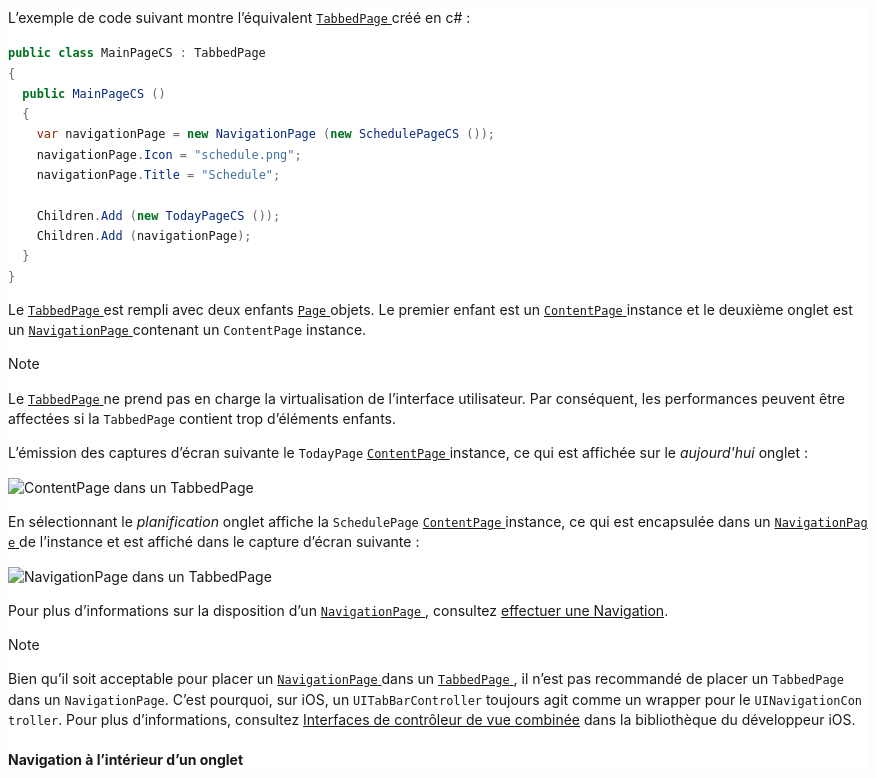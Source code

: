 L’exemple de code suivant montre l’équivalent [ `TabbedPage` ](xref:Xamarin.Forms.TabbedPage) créé en c# :

```csharp
public class MainPageCS : TabbedPage
{
  public MainPageCS ()
  {
    var navigationPage = new NavigationPage (new SchedulePageCS ());
    navigationPage.Icon = "schedule.png";
    navigationPage.Title = "Schedule";

    Children.Add (new TodayPageCS ());
    Children.Add (navigationPage);
  }
}
```

Le [ `TabbedPage` ](xref:Xamarin.Forms.TabbedPage) est rempli avec deux enfants [ `Page` ](xref:Xamarin.Forms.Page) objets. Le premier enfant est un [ `ContentPage` ](xref:Xamarin.Forms.ContentPage) instance et le deuxième onglet est un [ `NavigationPage` ](xref:Xamarin.Forms.NavigationPage) contenant un `ContentPage` instance.

> [!NOTE]
> Le [ `TabbedPage` ](xref:Xamarin.Forms.TabbedPage) ne prend pas en charge la virtualisation de l’interface utilisateur. Par conséquent, les performances peuvent être affectées si la `TabbedPage` contient trop d’éléments enfants.

L’émission des captures d’écran suivante le `TodayPage` [ `ContentPage` ](xref:Xamarin.Forms.ContentPage) instance, ce qui est affichée sur le *aujourd'hui* onglet :

![](tabbed-page-images/today-page.png "ContentPage dans un TabbedPage")

En sélectionnant le *planification* onglet affiche la `SchedulePage` [ `ContentPage` ](xref:Xamarin.Forms.ContentPage) instance, ce qui est encapsulée dans un [ `NavigationPage` ](xref:Xamarin.Forms.NavigationPage) de l’instance et est affiché dans le capture d’écran suivante :

![](tabbed-page-images/schedule-page.png "NavigationPage dans un TabbedPage")

Pour plus d’informations sur la disposition d’un [ `NavigationPage` ](xref:Xamarin.Forms.NavigationPage), consultez [effectuer une Navigation](~/xamarin-forms/app-fundamentals/navigation/hierarchical.md).

> [!NOTE]
> Bien qu’il soit acceptable pour placer un [ `NavigationPage` ](xref:Xamarin.Forms.NavigationPage) dans un [ `TabbedPage` ](xref:Xamarin.Forms.TabbedPage), il n’est pas recommandé de placer un `TabbedPage` dans un `NavigationPage`. C’est pourquoi, sur iOS, un `UITabBarController` toujours agit comme un wrapper pour le `UINavigationController`. Pour plus d’informations, consultez [Interfaces de contrôleur de vue combinée](https://developer.apple.com/library/ios/documentation/WindowsViews/Conceptual/ViewControllerCatalog/Chapters/CombiningViewControllers.html) dans la bibliothèque du développeur iOS.

#### <a name="navigation-inside-a-tab"></a>Navigation à l’intérieur d’un onglet
